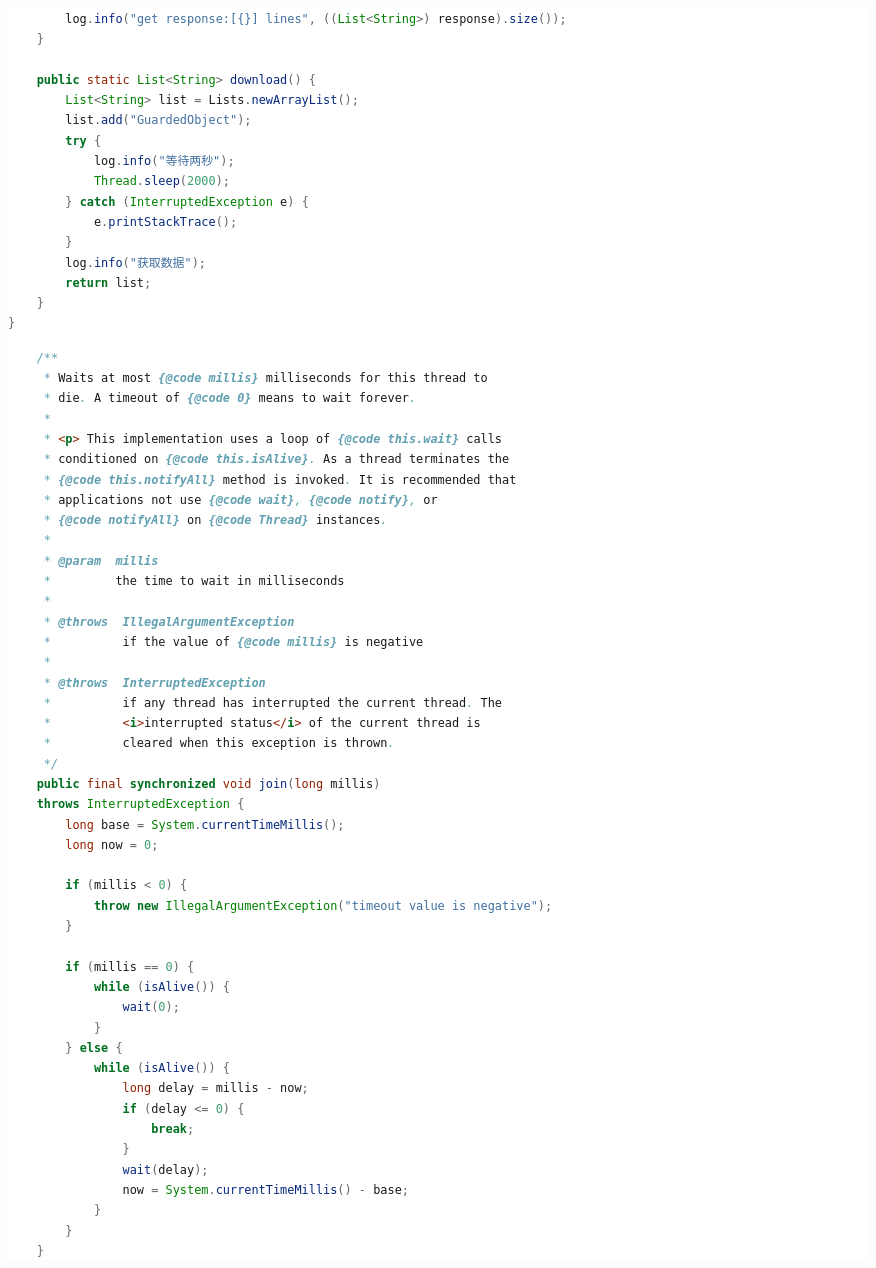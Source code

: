   ```java
          log.info("get response:[{}] lines", ((List<String>) response).size());
      }
  
      public static List<String> download() {
          List<String> list = Lists.newArrayList();
          list.add("GuardedObject");
          try {
              log.info("等待两秒");
              Thread.sleep(2000);
          } catch (InterruptedException e) {
              e.printStackTrace();
          }
          log.info("获取数据");
          return list;
      }
  }
  ```

  ```java
      /**
       * Waits at most {@code millis} milliseconds for this thread to
       * die. A timeout of {@code 0} means to wait forever.
       *
       * <p> This implementation uses a loop of {@code this.wait} calls
       * conditioned on {@code this.isAlive}. As a thread terminates the
       * {@code this.notifyAll} method is invoked. It is recommended that
       * applications not use {@code wait}, {@code notify}, or
       * {@code notifyAll} on {@code Thread} instances.
       *
       * @param  millis
       *         the time to wait in milliseconds
       *
       * @throws  IllegalArgumentException
       *          if the value of {@code millis} is negative
       *
       * @throws  InterruptedException
       *          if any thread has interrupted the current thread. The
       *          <i>interrupted status</i> of the current thread is
       *          cleared when this exception is thrown.
       */
      public final synchronized void join(long millis)
      throws InterruptedException {
          long base = System.currentTimeMillis();
          long now = 0;
  
          if (millis < 0) {
              throw new IllegalArgumentException("timeout value is negative");
          }
  
          if (millis == 0) {
              while (isAlive()) {
                  wait(0);
              }
          } else {
              while (isAlive()) {
                  long delay = millis - now;
                  if (delay <= 0) {
                      break;
                  }
                  wait(delay);
                  now = System.currentTimeMillis() - base;
              }
          }
      }
  ```